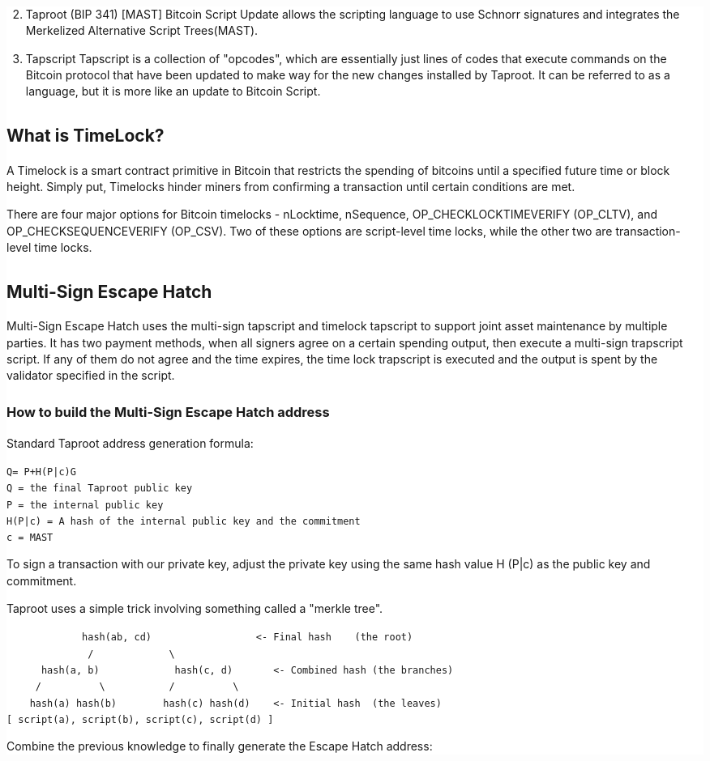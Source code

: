 2. Taproot (BIP 341) [MAST]
Bitcoin Script Update allows the scripting language to use Schnorr signatures and integrates the Merkelized Alternative Script Trees(MAST).

3. Tapscript
Tapscript is a collection of "opcodes", which are essentially just lines of codes that execute commands on the Bitcoin protocol that have been updated to make way for the new changes installed by Taproot. It can be referred to as a language, but it is more like an update to Bitcoin Script.

## What is TimeLock?

A Timelock is a smart contract primitive in Bitcoin that restricts the spending of bitcoins until a specified future time or block height. Simply put, Timelocks hinder miners from confirming a transaction until certain conditions are met. 

There are four major options for Bitcoin timelocks - nLocktime, nSequence, OP_CHECKLOCKTIMEVERIFY (OP_CLTV), and OP_CHECKSEQUENCEVERIFY (OP_CSV). Two of these options are script-level time locks, while the other two are transaction-level time locks.

## Multi-Sign Escape Hatch

Multi-Sign Escape Hatch uses the multi-sign tapscript and timelock tapscript to support joint asset maintenance by multiple parties. It has two payment methods, when all signers agree on a certain spending output, then execute a multi-sign trapscript script. If any of them do not agree and the time expires, the time lock trapscript is executed and the output is spent by the validator specified in the script.

### How to build the Multi-Sign Escape Hatch address

Standard Taproot address generation formula:

```text
Q= P+H(P|c)G
Q = the final Taproot public key
P = the internal public key
H(P|c) = A hash of the internal public key and the commitment
c = MAST
```

To sign a transaction with our private key, adjust the private key using the same hash value H (P|c) as the public key and commitment.

Taproot uses a simple trick involving something called a "merkle tree".

```text
             hash(ab, cd)                  <- Final hash    (the root)
              /             \                
      hash(a, b)             hash(c, d)       <- Combined hash (the branches)
     /          \           /          \    
    hash(a) hash(b)        hash(c) hash(d)    <- Initial hash  (the leaves)
[ script(a), script(b), script(c), script(d) ]  
```


Combine the previous knowledge to finally generate the Escape Hatch address:
